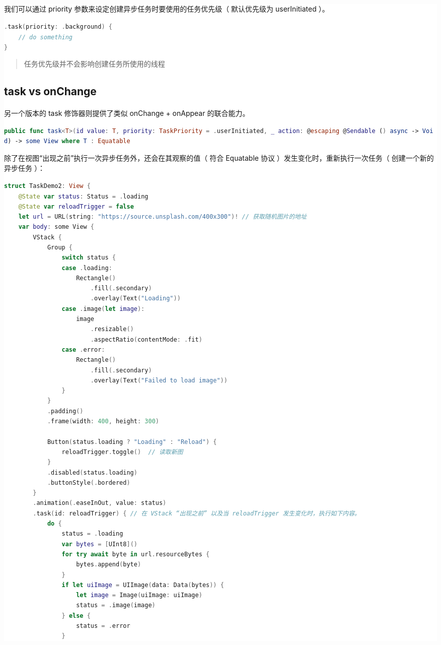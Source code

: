 我们可以通过 priority 参数来设定创建异步任务时要使用的任务优先级（ 默认优先级为 userInitiated ）。

```swift
.task(priority: .background) {
    // do something
}
```

> 任务优先级并不会影响创建任务所使用的线程

## task vs onChange

另一个版本的 task 修饰器则提供了类似 onChange + onAppear 的联合能力。

```swift
public func task<T>(id value: T, priority: TaskPriority = .userInitiated, _ action: @escaping @Sendable () async -> Void) -> some View where T : Equatable
```

除了在视图“出现之前”执行一次异步任务外，还会在其观察的值（ 符合 Equatable 协议 ）发生变化时，重新执行一次任务（ 创建一个新的异步任务 ）：

```swift
struct TaskDemo2: View {
    @State var status: Status = .loading
    @State var reloadTrigger = false
    let url = URL(string: "https://source.unsplash.com/400x300")! // 获取随机图片的地址
    var body: some View {
        VStack {
            Group {
                switch status {
                case .loading:
                    Rectangle()
                        .fill(.secondary)
                        .overlay(Text("Loading"))
                case .image(let image):
                    image
                        .resizable()
                        .aspectRatio(contentMode: .fit)
                case .error:
                    Rectangle()
                        .fill(.secondary)
                        .overlay(Text("Failed to load image"))
                }
            }
            .padding()
            .frame(width: 400, height: 300)

            Button(status.loading ? "Loading" : "Reload") {
                reloadTrigger.toggle()  // 读取新图
            }
            .disabled(status.loading)
            .buttonStyle(.bordered)
        }
        .animation(.easeInOut, value: status)
        .task(id: reloadTrigger) { // 在 VStack “出现之前” 以及当 reloadTrigger 发生变化时，执行如下内容。
            do {
                status = .loading
                var bytes = [UInt8]()
                for try await byte in url.resourceBytes {
                    bytes.append(byte)
                }
                if let uiImage = UIImage(data: Data(bytes)) {
                    let image = Image(uiImage: uiImage)
                    status = .image(image)
                } else {
                    status = .error
                }
```
